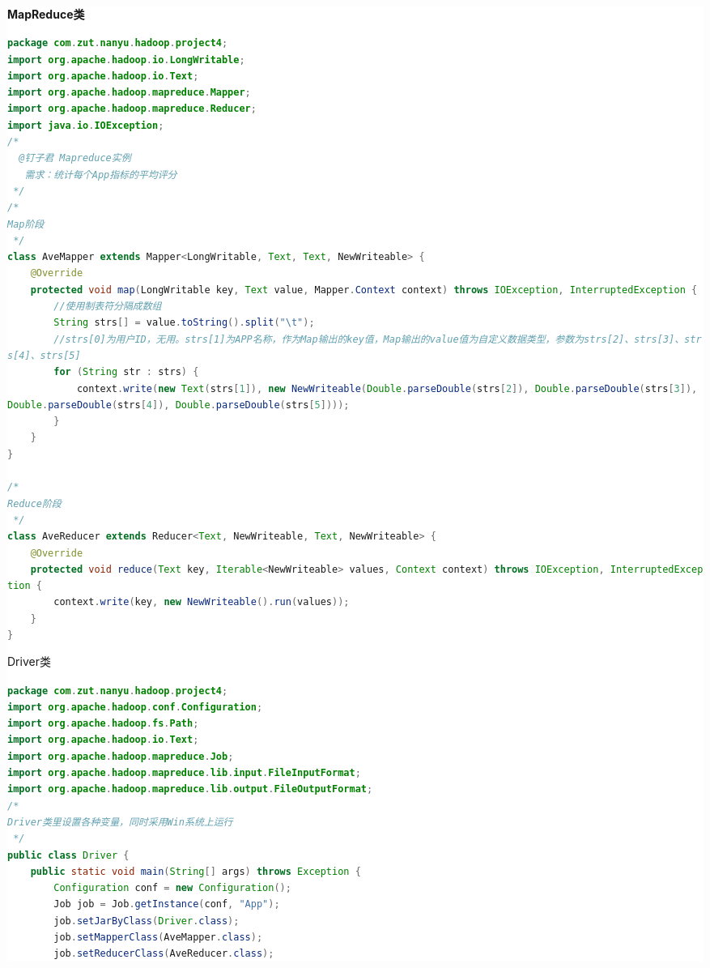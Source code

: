 

**MapReduce类**

```java
package com.zut.nanyu.hadoop.project4;
import org.apache.hadoop.io.LongWritable;
import org.apache.hadoop.io.Text;
import org.apache.hadoop.mapreduce.Mapper;
import org.apache.hadoop.mapreduce.Reducer;
import java.io.IOException;
/*
  @钉子君 Mapreduce实例
   需求：统计每个App指标的平均评分
 */
/*
Map阶段
 */
class AveMapper extends Mapper<LongWritable, Text, Text, NewWriteable> {
    @Override
    protected void map(LongWritable key, Text value, Mapper.Context context) throws IOException, InterruptedException {
        //使用制表符分隔成数组
        String strs[] = value.toString().split("\t");
        //strs[0]为用户ID，无用。strs[1]为APP名称，作为Map输出的key值，Map输出的value值为自定义数据类型，参数为strs[2]、strs[3]、strs[4]、strs[5]
        for (String str : strs) {
            context.write(new Text(strs[1]), new NewWriteable(Double.parseDouble(strs[2]), Double.parseDouble(strs[3]), Double.parseDouble(strs[4]), Double.parseDouble(strs[5])));
        }
    }
}

/*
Reduce阶段
 */
class AveReducer extends Reducer<Text, NewWriteable, Text, NewWriteable> {
    @Override
    protected void reduce(Text key, Iterable<NewWriteable> values, Context context) throws IOException, InterruptedException {
        context.write(key, new NewWriteable().run(values));
    }
}
```



Driver类

```java
package com.zut.nanyu.hadoop.project4;
import org.apache.hadoop.conf.Configuration;
import org.apache.hadoop.fs.Path;
import org.apache.hadoop.io.Text;
import org.apache.hadoop.mapreduce.Job;
import org.apache.hadoop.mapreduce.lib.input.FileInputFormat;
import org.apache.hadoop.mapreduce.lib.output.FileOutputFormat;
/*
Driver类里设置各种变量，同时采用Win系统上运行
 */
public class Driver {
    public static void main(String[] args) throws Exception {
        Configuration conf = new Configuration();
        Job job = Job.getInstance(conf, "App");
        job.setJarByClass(Driver.class);
        job.setMapperClass(AveMapper.class);
        job.setReducerClass(AveReducer.class);
```
